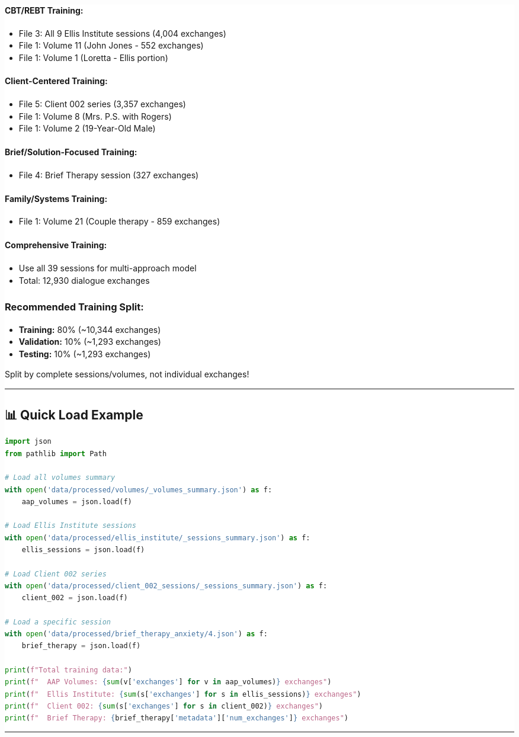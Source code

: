 #### **CBT/REBT Training:**
- File 3: All 9 Ellis Institute sessions (4,004 exchanges)
- File 1: Volume 11 (John Jones - 552 exchanges)
- File 1: Volume 1 (Loretta - Ellis portion)

#### **Client-Centered Training:**
- File 5: Client 002 series (3,357 exchanges)
- File 1: Volume 8 (Mrs. P.S. with Rogers)
- File 1: Volume 2 (19-Year-Old Male)

#### **Brief/Solution-Focused Training:**
- File 4: Brief Therapy session (327 exchanges)

#### **Family/Systems Training:**
- File 1: Volume 21 (Couple therapy - 859 exchanges)

#### **Comprehensive Training:**
- Use all 39 sessions for multi-approach model
- Total: 12,930 dialogue exchanges

### **Recommended Training Split:**
- **Training:** 80% (~10,344 exchanges)
- **Validation:** 10% (~1,293 exchanges)  
- **Testing:** 10% (~1,293 exchanges)

Split by complete sessions/volumes, not individual exchanges!

---

## 📊 Quick Load Example

```python
import json
from pathlib import Path

# Load all volumes summary
with open('data/processed/volumes/_volumes_summary.json') as f:
    aap_volumes = json.load(f)

# Load Ellis Institute sessions
with open('data/processed/ellis_institute/_sessions_summary.json') as f:
    ellis_sessions = json.load(f)

# Load Client 002 series
with open('data/processed/client_002_sessions/_sessions_summary.json') as f:
    client_002 = json.load(f)

# Load a specific session
with open('data/processed/brief_therapy_anxiety/4.json') as f:
    brief_therapy = json.load(f)
    
print(f"Total training data:")
print(f"  AAP Volumes: {sum(v['exchanges'] for v in aap_volumes)} exchanges")
print(f"  Ellis Institute: {sum(s['exchanges'] for s in ellis_sessions)} exchanges")
print(f"  Client 002: {sum(s['exchanges'] for s in client_002)} exchanges")
print(f"  Brief Therapy: {brief_therapy['metadata']['num_exchanges']} exchanges")
```

---
